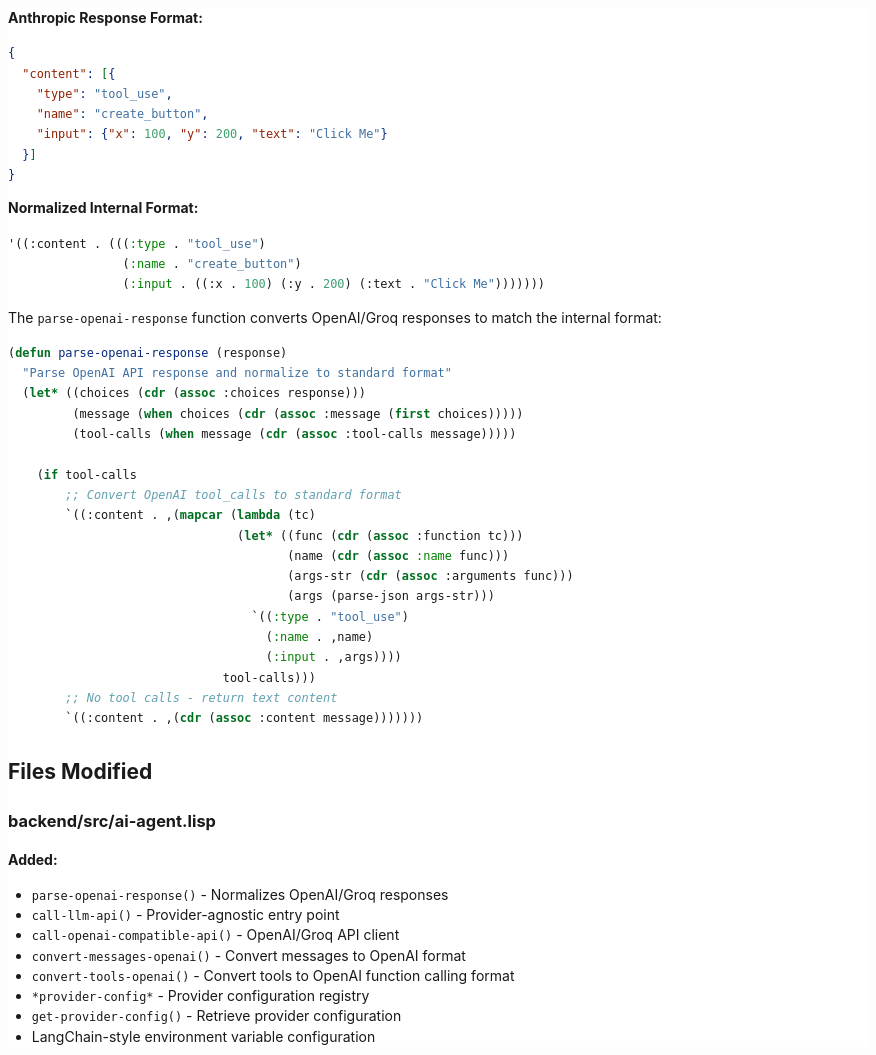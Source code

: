 **Anthropic Response Format:**
```json
{
  "content": [{
    "type": "tool_use",
    "name": "create_button",
    "input": {"x": 100, "y": 200, "text": "Click Me"}
  }]
}
```

**Normalized Internal Format:**
```lisp
'((:content . (((:type . "tool_use")
                (:name . "create_button")
                (:input . ((:x . 100) (:y . 200) (:text . "Click Me")))))))
```

The `parse-openai-response` function converts OpenAI/Groq responses to match the internal format:

```lisp
(defun parse-openai-response (response)
  "Parse OpenAI API response and normalize to standard format"
  (let* ((choices (cdr (assoc :choices response)))
         (message (when choices (cdr (assoc :message (first choices)))))
         (tool-calls (when message (cdr (assoc :tool-calls message)))))

    (if tool-calls
        ;; Convert OpenAI tool_calls to standard format
        `((:content . ,(mapcar (lambda (tc)
                                (let* ((func (cdr (assoc :function tc)))
                                       (name (cdr (assoc :name func)))
                                       (args-str (cdr (assoc :arguments func)))
                                       (args (parse-json args-str)))
                                  `((:type . "tool_use")
                                    (:name . ,name)
                                    (:input . ,args))))
                              tool-calls)))
        ;; No tool calls - return text content
        `((:content . ,(cdr (assoc :content message)))))))
```

## Files Modified

### backend/src/ai-agent.lisp

**Added:**
- `parse-openai-response()` - Normalizes OpenAI/Groq responses
- `call-llm-api()` - Provider-agnostic entry point
- `call-openai-compatible-api()` - OpenAI/Groq API client
- `convert-messages-openai()` - Convert messages to OpenAI format
- `convert-tools-openai()` - Convert tools to OpenAI function calling format
- `*provider-config*` - Provider configuration registry
- `get-provider-config()` - Retrieve provider configuration
- LangChain-style environment variable configuration
